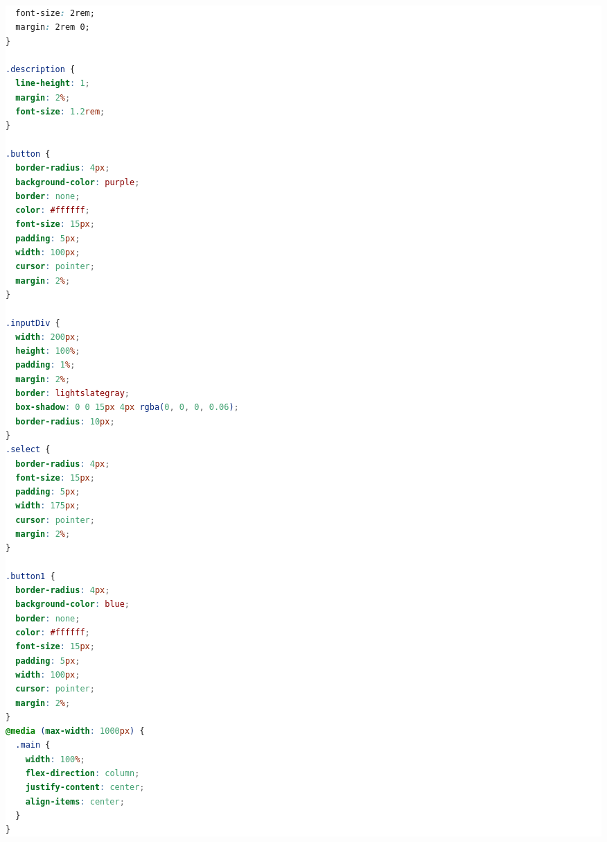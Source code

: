 ```css
  font-size: 2rem;
  margin: 2rem 0;
}

.description {
  line-height: 1;
  margin: 2%;
  font-size: 1.2rem;
}

.button {
  border-radius: 4px;
  background-color: purple;
  border: none;
  color: #ffffff;
  font-size: 15px;
  padding: 5px;
  width: 100px;
  cursor: pointer;
  margin: 2%;
}

.inputDiv {
  width: 200px;
  height: 100%;
  padding: 1%;
  margin: 2%;
  border: lightslategray;
  box-shadow: 0 0 15px 4px rgba(0, 0, 0, 0.06);
  border-radius: 10px;
}
.select {
  border-radius: 4px;
  font-size: 15px;
  padding: 5px;
  width: 175px;
  cursor: pointer;
  margin: 2%;
}

.button1 {
  border-radius: 4px;
  background-color: blue;
  border: none;
  color: #ffffff;
  font-size: 15px;
  padding: 5px;
  width: 100px;
  cursor: pointer;
  margin: 2%;
}
@media (max-width: 1000px) {
  .main {
    width: 100%;
    flex-direction: column;
    justify-content: center;
    align-items: center;
  }
}
```
